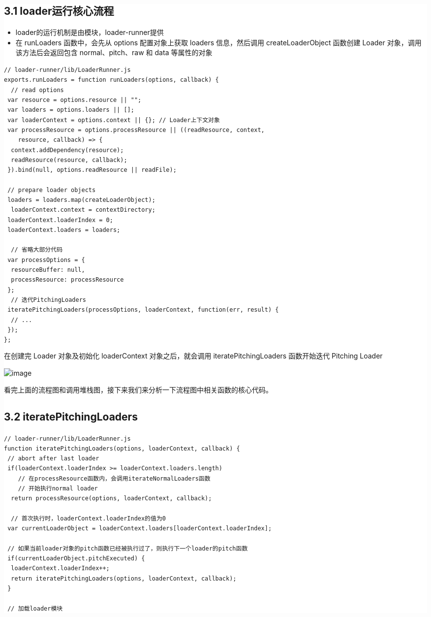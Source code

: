 ## 3.1 loader运行核心流程

- loader的运行机制是由模块，loader-runner提供
- 在 runLoaders 函数中，会先从 options 配置对象上获取 loaders 信息，然后调用 createLoaderObject 函数创建 Loader 对象，调用该方法后会返回包含 normal、pitch、raw 和 data 等属性的对象

```
// loader-runner/lib/LoaderRunner.js
exports.runLoaders = function runLoaders(options, callback) {
  // read options
 var resource = options.resource || "";
 var loaders = options.loaders || [];
 var loaderContext = options.context || {}; // Loader上下文对象
 var processResource = options.processResource || ((readResource, context, 
    resource, callback) => {
  context.addDependency(resource);
  readResource(resource, callback);
 }).bind(null, options.readResource || readFile);

 // prepare loader objects
 loaders = loaders.map(createLoaderObject);
  loaderContext.context = contextDirectory;
 loaderContext.loaderIndex = 0;
 loaderContext.loaders = loaders;
  
  // 省略大部分代码
 var processOptions = {
  resourceBuffer: null,
  processResource: processResource
 };
  // 迭代PitchingLoaders
 iteratePitchingLoaders(processOptions, loaderContext, function(err, result) {
  // ...
 });
};
```

在创建完 Loader 对象及初始化 loaderContext 对象之后，就会调用 iteratePitchingLoaders 函数开始迭代 Pitching Loader

![image](https://mmbiz.qpic.cn/mmbiz_jpg/jQmwTIFl1V3rpicHwnh14qyy1ibuR63aDh8ZF8miarnSTSgiaxnFnWxpNLBjGugp0Tm0awOBKQ1m1x0sEvvjuWWLFQ/640?wx_fmt=jpeg&tp=webp&wxfrom=5&wx_lazy=1&wx_co=1)

看完上面的流程图和调用堆栈图，接下来我们来分析一下流程图中相关函数的核心代码。

## 3.2 iteratePitchingLoaders

```
// loader-runner/lib/LoaderRunner.js
function iteratePitchingLoaders(options, loaderContext, callback) {
 // abort after last loader
 if(loaderContext.loaderIndex >= loaderContext.loaders.length)
    // 在processResource函数内，会调用iterateNormalLoaders函数
    // 开始执行normal loader
  return processResource(options, loaderContext, callback);

  // 首次执行时，loaderContext.loaderIndex的值为0
 var currentLoaderObject = loaderContext.loaders[loaderContext.loaderIndex];

 // 如果当前loader对象的pitch函数已经被执行过了，则执行下一个loader的pitch函数
 if(currentLoaderObject.pitchExecuted) {
  loaderContext.loaderIndex++;
  return iteratePitchingLoaders(options, loaderContext, callback);
 }

 // 加载loader模块
```